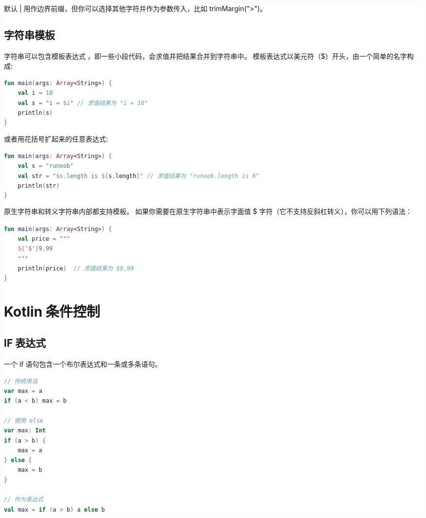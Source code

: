 默认 | 用作边界前缀，但你可以选择其他字符并作为参数传入，比如 trimMargin(">")。

## 字符串模板

字符串可以包含模板表达式 ，即一些小段代码，会求值并把结果合并到字符串中。 模板表达式以美元符（$）开头，由一个简单的名字构成:

```kotlin
fun main(args: Array<String>) {
    val i = 10
    val s = "i = $i" // 求值结果为 "i = 10"
    println(s)
}
```

或者用花括号扩起来的任意表达式:

```kotlin
fun main(args: Array<String>) {
    val s = "runoob"
    val str = "$s.length is ${s.length}" // 求值结果为 "runoob.length is 6"
    println(str)
}
```

原生字符串和转义字符串内部都支持模板。 如果你需要在原生字符串中表示字面值 $ 字符（它不支持反斜杠转义），你可以用下列语法：

```kotlin
fun main(args: Array<String>) {
    val price = """
    ${'$'}9.99
    """
    println(price)  // 求值结果为 $9.99
}
```

# Kotlin 条件控制

## IF 表达式

一个 if 语句包含一个布尔表达式和一条或多条语句。

```kotlin
// 传统用法
var max = a 
if (a < b) max = b

// 使用 else 
var max: Int
if (a > b) {
    max = a
} else {
    max = b
}
 
// 作为表达式
val max = if (a > b) a else b
```

